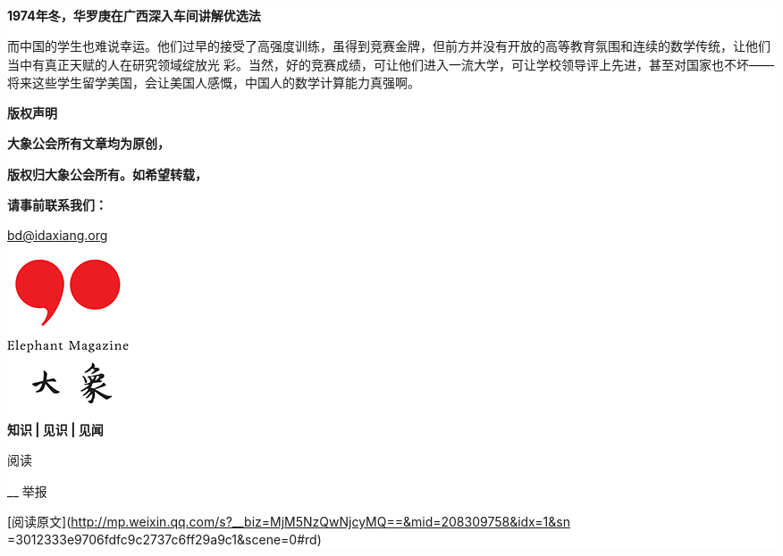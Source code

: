 **1974年冬，华罗庚在广西深入车间讲解优选法**

  

而中国的学生也难说幸运。他们过早的接受了高强度训练，虽得到竞赛金牌，但前方并没有开放的高等教育氛围和连续的数学传统，让他们当中有真正天赋的人在研究领域绽放光
彩。当然，好的竞赛成绩，可让他们进入一流大学，可让学校领导评上先进，甚至对国家也不坏——将来这些学生留学美国，会让美国人感慨，中国人的数学计算能力真强啊。

  

**版权声明**

****大象公会所有文章均为原创，****  

****版权归大象公会所有。如希望转载，****

****请事前联系我们：****

bd@idaxiang.org

![](_resources/中国人的数学为什么好，为什么不好|大象公会image9.png)

****知识 | 见识 | 见闻****

阅读

__ 举报

[阅读原文](http://mp.weixin.qq.com/s?__biz=MjM5NzQwNjcyMQ==&mid=208309758&idx=1&sn
=3012333e9706fdfc9c2737c6ff29a9c1&scene=0#rd)

